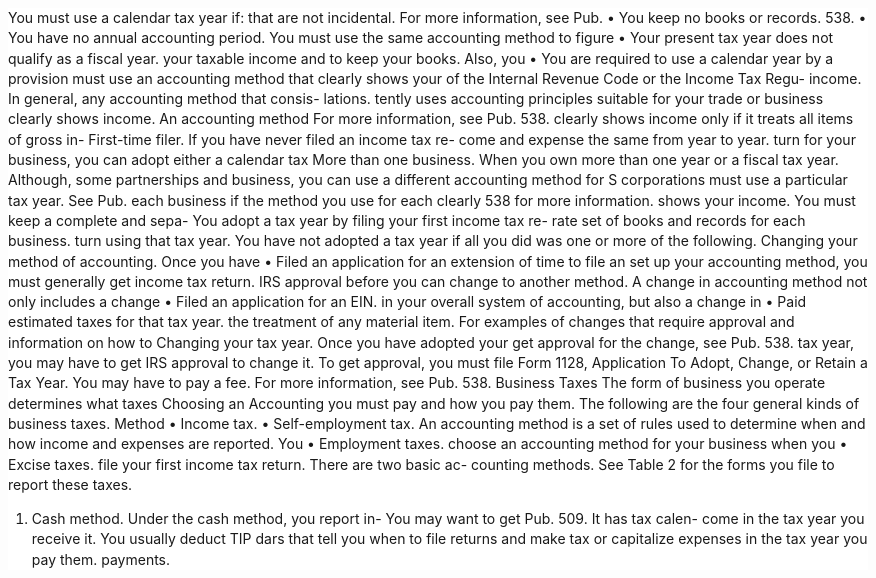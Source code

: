   You must use a calendar tax year if:                        that are not incidental. For more information, see Pub.
 • You keep no books or records.                               538.
 • You have no annual accounting period.                          You must use the same accounting method to figure
 • Your present tax year does not qualify as a fiscal year.    your taxable income and to keep your books. Also, you
 • You are required to use a calendar year by a provision      must use an accounting method that clearly shows your
   of the Internal Revenue Code or the Income Tax Regu-        income. In general, any accounting method that consis-
   lations.                                                    tently uses accounting principles suitable for your trade or
                                                               business clearly shows income. An accounting method
  For more information, see Pub. 538.
                                                               clearly shows income only if it treats all items of gross in-
First-time filer. If you have never filed an income tax re-    come and expense the same from year to year.
turn for your business, you can adopt either a calendar tax
                                                               More than one business. When you own more than one
year or a fiscal tax year. Although, some partnerships and
                                                               business, you can use a different accounting method for
S corporations must use a particular tax year. See Pub.
                                                               each business if the method you use for each clearly
538 for more information.
                                                               shows your income. You must keep a complete and sepa-
    You adopt a tax year by filing your first income tax re-
                                                               rate set of books and records for each business.
turn using that tax year. You have not adopted a tax year if
all you did was one or more of the following.                  Changing your method of accounting. Once you have
 • Filed an application for an extension of time to file an    set up your accounting method, you must generally get
   income tax return.                                          IRS approval before you can change to another method. A
                                                               change in accounting method not only includes a change
 • Filed an application for an EIN.                            in your overall system of accounting, but also a change in
 • Paid estimated taxes for that tax year.                     the treatment of any material item. For examples of
                                                               changes that require approval and information on how to
Changing your tax year. Once you have adopted your             get approval for the change, see Pub. 538.
tax year, you may have to get IRS approval to change it. To
get approval, you must file Form 1128, Application To
Adopt, Change, or Retain a Tax Year. You may have to pay
a fee. For more information, see Pub. 538.                     Business Taxes
                                                               The form of business you operate determines what taxes
Choosing an Accounting                                         you must pay and how you pay them. The following are
                                                               the four general kinds of business taxes.
Method                                                          • Income tax.
                                                                • Self-employment tax.
An accounting method is a set of rules used to determine
when and how income and expenses are reported. You              • Employment taxes.
choose an accounting method for your business when you          • Excise taxes.
file your first income tax return. There are two basic ac-
counting methods.                                                See Table 2 for the forms you file to report these taxes.
 1. Cash method. Under the cash method, you report in-                 You may want to get Pub. 509. It has tax calen-
    come in the tax year you receive it. You usually deduct     TIP dars that tell you when to file returns and make tax
    or capitalize expenses in the tax year you pay them.               payments.